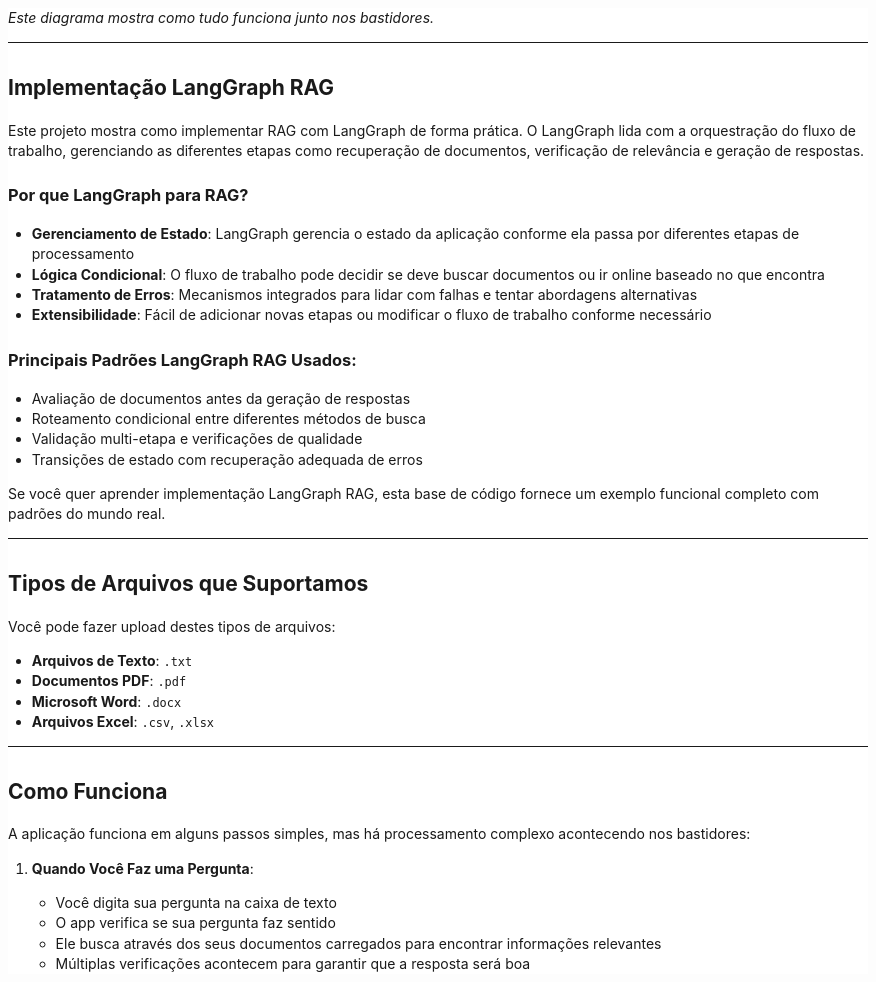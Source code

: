 _Este diagrama mostra como tudo funciona junto nos bastidores._

---

## Implementação LangGraph RAG

Este projeto mostra como implementar RAG com LangGraph de forma prática. O LangGraph lida com a orquestração do fluxo de trabalho, gerenciando as diferentes etapas como recuperação de documentos, verificação de relevância e geração de respostas.

### Por que LangGraph para RAG?

- **Gerenciamento de Estado**: LangGraph gerencia o estado da aplicação conforme ela passa por diferentes etapas de processamento
- **Lógica Condicional**: O fluxo de trabalho pode decidir se deve buscar documentos ou ir online baseado no que encontra
- **Tratamento de Erros**: Mecanismos integrados para lidar com falhas e tentar abordagens alternativas
- **Extensibilidade**: Fácil de adicionar novas etapas ou modificar o fluxo de trabalho conforme necessário

### Principais Padrões LangGraph RAG Usados:

- Avaliação de documentos antes da geração de respostas
- Roteamento condicional entre diferentes métodos de busca
- Validação multi-etapa e verificações de qualidade
- Transições de estado com recuperação adequada de erros

Se você quer aprender implementação LangGraph RAG, esta base de código fornece um exemplo funcional completo com padrões do mundo real.

---

## Tipos de Arquivos que Suportamos

Você pode fazer upload destes tipos de arquivos:

- **Arquivos de Texto**: `.txt`
- **Documentos PDF**: `.pdf`
- **Microsoft Word**: `.docx`
- **Arquivos Excel**: `.csv`, `.xlsx`

---

## Como Funciona

A aplicação funciona em alguns passos simples, mas há processamento complexo acontecendo nos bastidores:

1. **Quando Você Faz uma Pergunta**:

   - Você digita sua pergunta na caixa de texto
   - O app verifica se sua pergunta faz sentido
   - Ele busca através dos seus documentos carregados para encontrar informações relevantes
   - Múltiplas verificações acontecem para garantir que a resposta será boa
